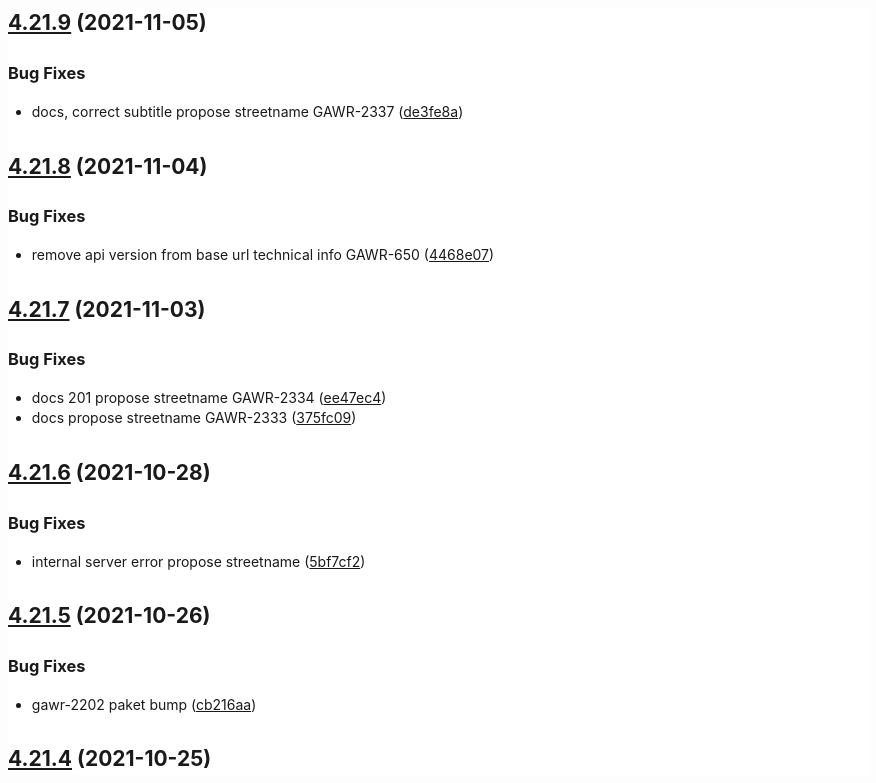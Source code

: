 ## [4.21.9](https://github.com/informatievlaanderen/public-api/compare/v4.21.8...v4.21.9) (2021-11-05)


### Bug Fixes

* docs, correct subtitle propose streetname GAWR-2337 ([de3fe8a](https://github.com/informatievlaanderen/public-api/commit/de3fe8a0e9a7733d58f2dcb1cd08eb08f4240eaf))

## [4.21.8](https://github.com/informatievlaanderen/public-api/compare/v4.21.7...v4.21.8) (2021-11-04)


### Bug Fixes

* remove api version from base url technical info GAWR-650 ([4468e07](https://github.com/informatievlaanderen/public-api/commit/4468e07f8380b776f910f095b7028dc564b1362c))

## [4.21.7](https://github.com/informatievlaanderen/public-api/compare/v4.21.6...v4.21.7) (2021-11-03)


### Bug Fixes

* docs 201 propose streetname GAWR-2334 ([ee47ec4](https://github.com/informatievlaanderen/public-api/commit/ee47ec47e84266e2b5293b58e748499764867120))
* docs propose streetname GAWR-2333 ([375fc09](https://github.com/informatievlaanderen/public-api/commit/375fc096d875860a434b1e096d931990d8f4da43))

## [4.21.6](https://github.com/informatievlaanderen/public-api/compare/v4.21.5...v4.21.6) (2021-10-28)


### Bug Fixes

* internal server error propose streetname ([5bf7cf2](https://github.com/informatievlaanderen/public-api/commit/5bf7cf202cfe7d37803c7fac7525e9c492ead29f))

## [4.21.5](https://github.com/informatievlaanderen/public-api/compare/v4.21.4...v4.21.5) (2021-10-26)


### Bug Fixes

* gawr-2202 paket bump ([cb216aa](https://github.com/informatievlaanderen/public-api/commit/cb216aae446b1b82825931800be1f81ec2f44ecf))

## [4.21.4](https://github.com/informatievlaanderen/public-api/compare/v4.21.3...v4.21.4) (2021-10-25)
